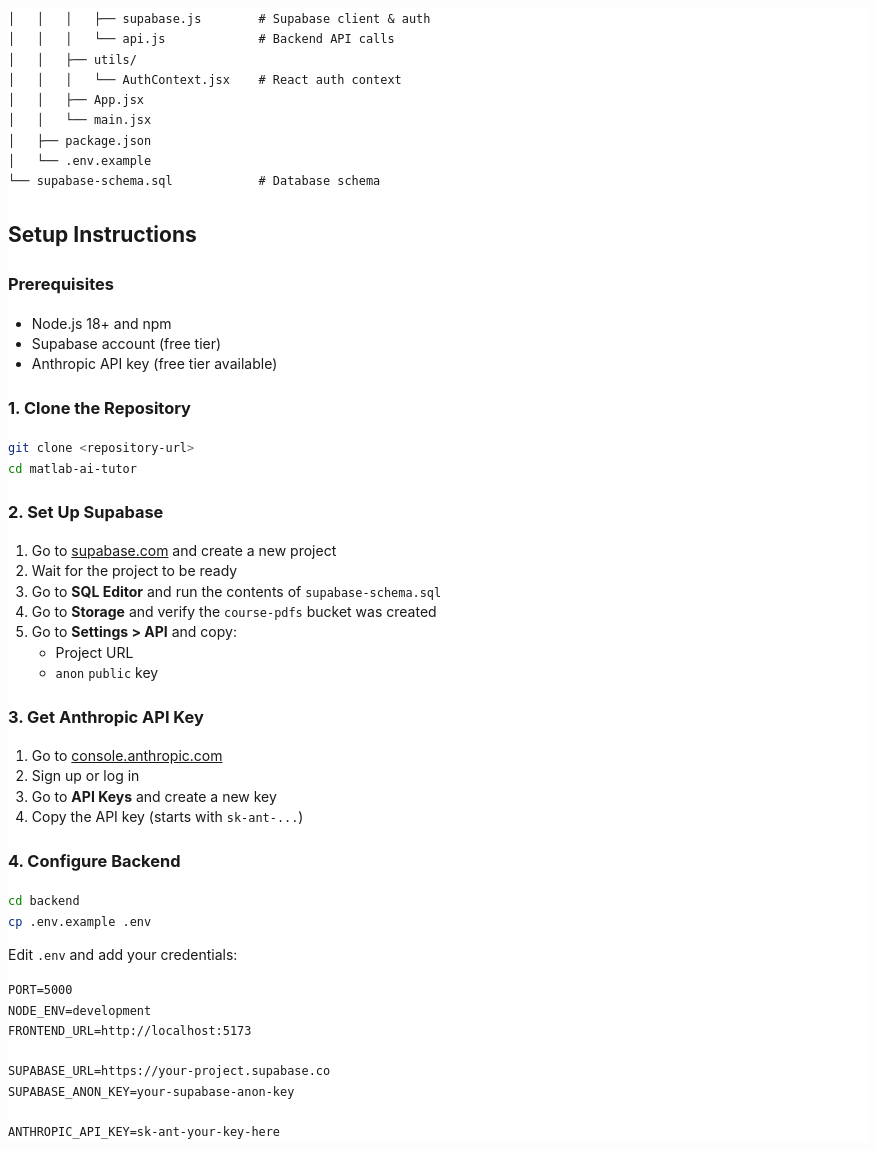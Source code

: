 ```
│   │   │   ├── supabase.js        # Supabase client & auth
│   │   │   └── api.js             # Backend API calls
│   │   ├── utils/
│   │   │   └── AuthContext.jsx    # React auth context
│   │   ├── App.jsx
│   │   └── main.jsx
│   ├── package.json
│   └── .env.example
└── supabase-schema.sql            # Database schema
```

## Setup Instructions

### Prerequisites

- Node.js 18+ and npm
- Supabase account (free tier)
- Anthropic API key (free tier available)

### 1. Clone the Repository

```bash
git clone <repository-url>
cd matlab-ai-tutor
```

### 2. Set Up Supabase

1. Go to [supabase.com](https://supabase.com) and create a new project
2. Wait for the project to be ready
3. Go to **SQL Editor** and run the contents of `supabase-schema.sql`
4. Go to **Storage** and verify the `course-pdfs` bucket was created
5. Go to **Settings > API** and copy:
   - Project URL
   - `anon` `public` key

### 3. Get Anthropic API Key

1. Go to [console.anthropic.com](https://console.anthropic.com/)
2. Sign up or log in
3. Go to **API Keys** and create a new key
4. Copy the API key (starts with `sk-ant-...`)

### 4. Configure Backend

```bash
cd backend
cp .env.example .env
```

Edit `.env` and add your credentials:

```env
PORT=5000
NODE_ENV=development
FRONTEND_URL=http://localhost:5173

SUPABASE_URL=https://your-project.supabase.co
SUPABASE_ANON_KEY=your-supabase-anon-key

ANTHROPIC_API_KEY=sk-ant-your-key-here
```
